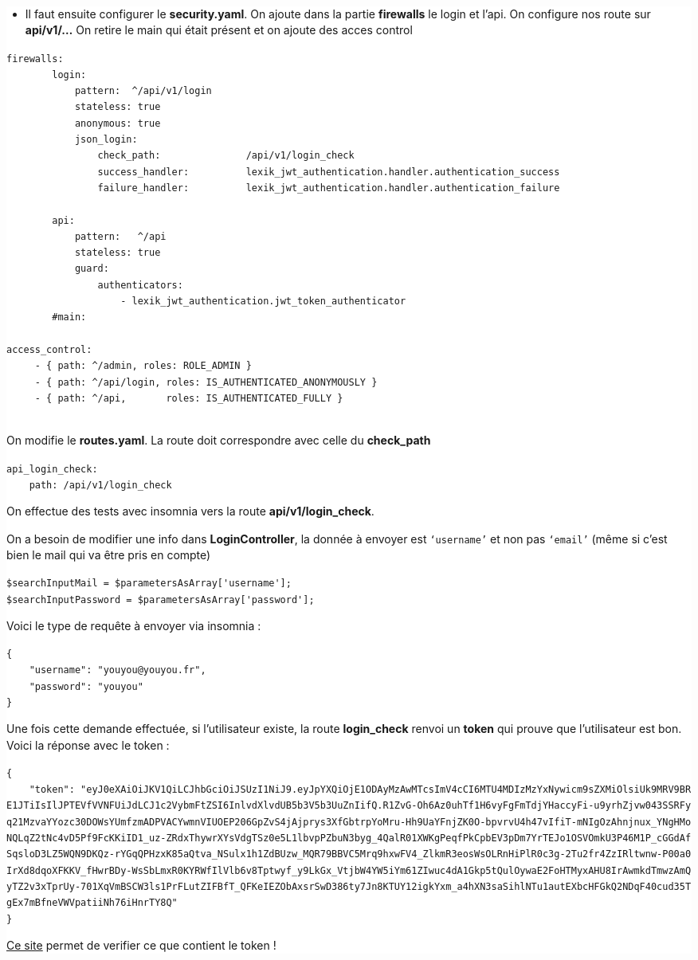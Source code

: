 * Il faut ensuite configurer le **security.yaml**. On ajoute dans la partie **firewalls** le login et l’api. On configure nos route sur **api/v1/…**
On retire le main qui était présent et on ajoute des acces control
```
firewalls:
        login:
            pattern:  ^/api/v1/login
            stateless: true
            anonymous: true
            json_login:
                check_path:               /api/v1/login_check
                success_handler:          lexik_jwt_authentication.handler.authentication_success
                failure_handler:          lexik_jwt_authentication.handler.authentication_failure
 
        api:
            pattern:   ^/api
            stateless: true
            guard:
                authenticators:
                    - lexik_jwt_authentication.jwt_token_authenticator
        #main:
 
access_control:
     - { path: ^/admin, roles: ROLE_ADMIN }
     - { path: ^/api/login, roles: IS_AUTHENTICATED_ANONYMOUSLY }
     - { path: ^/api,       roles: IS_AUTHENTICATED_FULLY }
 
```
On modifie le **routes.yaml**. La route doit correspondre avec celle du **check_path**
```
api_login_check:
    path: /api/v1/login_check
```
On effectue des tests avec insomnia vers la route **api/v1/login_check**.

On a besoin de modifier une info dans **LoginController**, la donnée à envoyer est `‘username’` et non pas `‘email’` (même si c’est bien le mail qui va être pris en compte)
 ```
 $searchInputMail = $parametersAsArray['username'];
 $searchInputPassword = $parametersAsArray['password'];
```
Voici le type de requête à envoyer via insomnia :
```
{
    "username": "youyou@youyou.fr",
    "password": "youyou"
}
```
Une fois cette demande effectuée, si l’utilisateur existe, la route **login_check** renvoi un **token** qui prouve que l’utilisateur est bon. Voici la réponse avec le token :
```
{
    "token": "eyJ0eXAiOiJKV1QiLCJhbGciOiJSUzI1NiJ9.eyJpYXQiOjE1ODAyMzAwMTcsImV4cCI6MTU4MDIzMzYxNywicm9sZXMiOlsiUk9MRV9BRE1JTiIsIlJPTEVfVVNFUiJdLCJ1c2VybmFtZSI6InlvdXlvdUB5b3V5b3UuZnIifQ.R1ZvG-Oh6Az0uhTf1H6vyFgFmTdjYHaccyFi-u9yrhZjvw043SSRFyq21MzvaYYozc30DOWsYUmfzmADPVACYwmnVIUOEP206GpZvS4jAjprys3XfGbtrpYoMru-Hh9UaYFnjZK0O-bpvrvU4h47vIfiT-mNIgOzAhnjnux_YNgHMoNQLqZ2tNc4vD5Pf9FcKKiID1_uz-ZRdxThywrXYsVdgTSz0e5L1lbvpPZbuN3byg_4QalR01XWKgPeqfPkCpbEV3pDm7YrTEJo1OSVOmkU3P46M1P_cGGdAfSqsloD3LZ5WQN9DKQz-rYGqQPHzxK85aQtva_NSulx1h1ZdBUzw_MQR79BBVC5Mrq9hxwFV4_ZlkmR3eosWsOLRnHiPlR0c3g-2Tu2fr4ZzIRltwnw-P00a0IrXd8dqoXFKKV_fHwrBDy-WsSbLmxR0KYRWfIlVlb6v8Tptwyf_y9LkGx_VtjbW4YW5iYm61ZIwuc4dA1Gkp5tQulOywaE2FoHTMyxAHU8IrAwmkdTmwzAmQyTZ2v3xTprUy-701XqVmBSCW3ls1PrFLutZIFBfT_QFKeIEZObAxsrSwD386ty7Jn8KTUY12igkYxm_a4hXN3saSihlNTu1autEXbcHFGkQ2NDqF40cud35TgEx7mBfneVWVpatiiNh76iHnrTY8Q"
}
```
[Ce site](https://jwt.io/) permet de verifier ce que contient le token !
